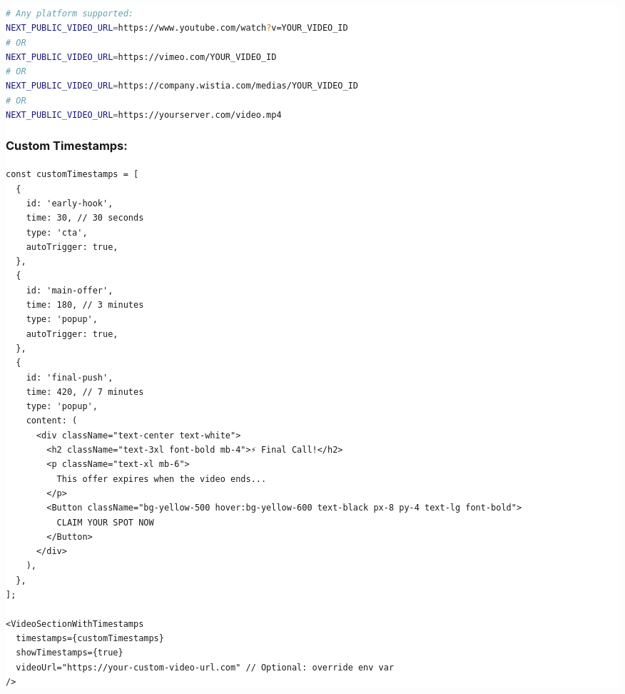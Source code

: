 ```bash
# Any platform supported:
NEXT_PUBLIC_VIDEO_URL=https://www.youtube.com/watch?v=YOUR_VIDEO_ID
# OR
NEXT_PUBLIC_VIDEO_URL=https://vimeo.com/YOUR_VIDEO_ID
# OR
NEXT_PUBLIC_VIDEO_URL=https://company.wistia.com/medias/YOUR_VIDEO_ID
# OR
NEXT_PUBLIC_VIDEO_URL=https://yourserver.com/video.mp4
```

### Custom Timestamps:

```tsx
const customTimestamps = [
  {
    id: 'early-hook',
    time: 30, // 30 seconds
    type: 'cta',
    autoTrigger: true,
  },
  {
    id: 'main-offer',
    time: 180, // 3 minutes
    type: 'popup',
    autoTrigger: true,
  },
  {
    id: 'final-push',
    time: 420, // 7 minutes
    type: 'popup',
    content: (
      <div className="text-center text-white">
        <h2 className="text-3xl font-bold mb-4">⚡ Final Call!</h2>
        <p className="text-xl mb-6">
          This offer expires when the video ends...
        </p>
        <Button className="bg-yellow-500 hover:bg-yellow-600 text-black px-8 py-4 text-lg font-bold">
          CLAIM YOUR SPOT NOW
        </Button>
      </div>
    ),
  },
];

<VideoSectionWithTimestamps
  timestamps={customTimestamps}
  showTimestamps={true}
  videoUrl="https://your-custom-video-url.com" // Optional: override env var
/>
```
